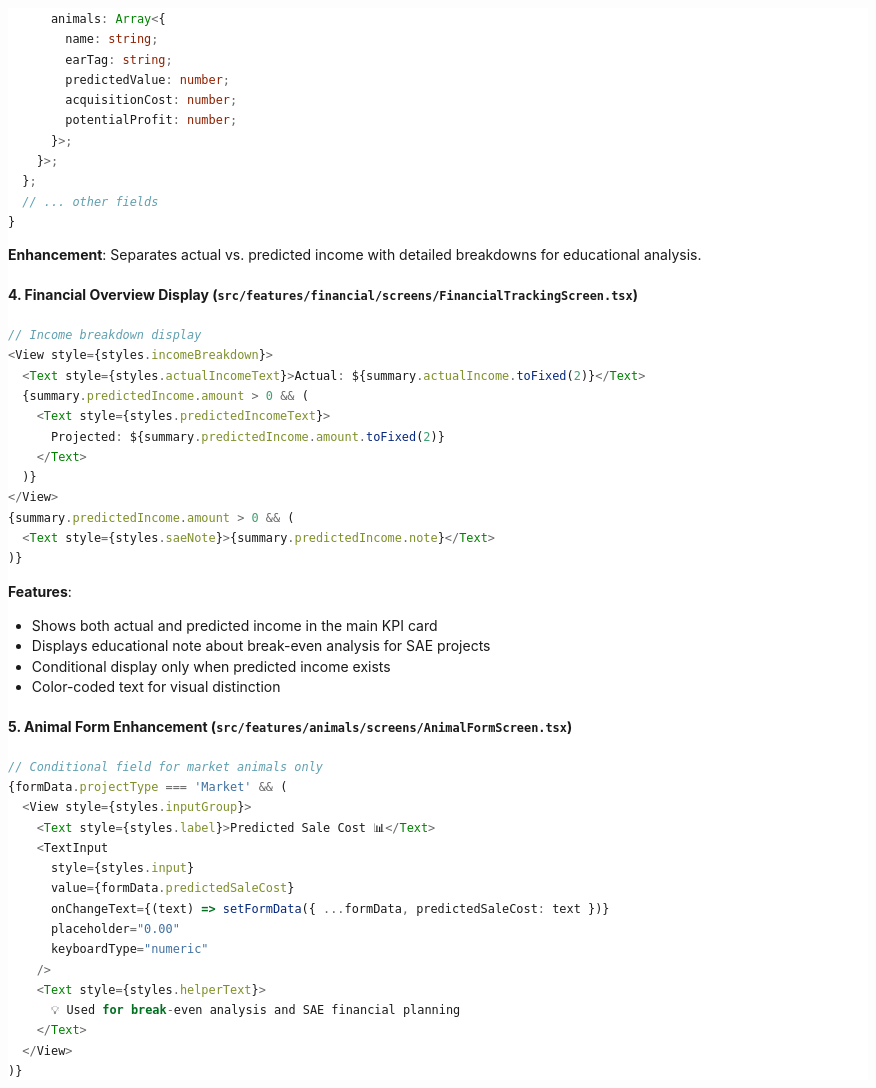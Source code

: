 ```typescript
      animals: Array<{
        name: string;
        earTag: string;
        predictedValue: number;
        acquisitionCost: number;
        potentialProfit: number;
      }>;
    }>;
  };
  // ... other fields
}
```

**Enhancement**: Separates actual vs. predicted income with detailed breakdowns for educational analysis.

#### **4. Financial Overview Display** (`src/features/financial/screens/FinancialTrackingScreen.tsx`)
```typescript
// Income breakdown display
<View style={styles.incomeBreakdown}>
  <Text style={styles.actualIncomeText}>Actual: ${summary.actualIncome.toFixed(2)}</Text>
  {summary.predictedIncome.amount > 0 && (
    <Text style={styles.predictedIncomeText}>
      Projected: ${summary.predictedIncome.amount.toFixed(2)}
    </Text>
  )}
</View>
{summary.predictedIncome.amount > 0 && (
  <Text style={styles.saeNote}>{summary.predictedIncome.note}</Text>
)}
```

**Features**:
- Shows both actual and predicted income in the main KPI card
- Displays educational note about break-even analysis for SAE projects
- Conditional display only when predicted income exists
- Color-coded text for visual distinction

#### **5. Animal Form Enhancement** (`src/features/animals/screens/AnimalFormScreen.tsx`)
```typescript
// Conditional field for market animals only
{formData.projectType === 'Market' && (
  <View style={styles.inputGroup}>
    <Text style={styles.label}>Predicted Sale Cost 📊</Text>
    <TextInput
      style={styles.input}
      value={formData.predictedSaleCost}
      onChangeText={(text) => setFormData({ ...formData, predictedSaleCost: text })}
      placeholder="0.00"
      keyboardType="numeric"
    />
    <Text style={styles.helperText}>
      💡 Used for break-even analysis and SAE financial planning
    </Text>
  </View>
)}
```
